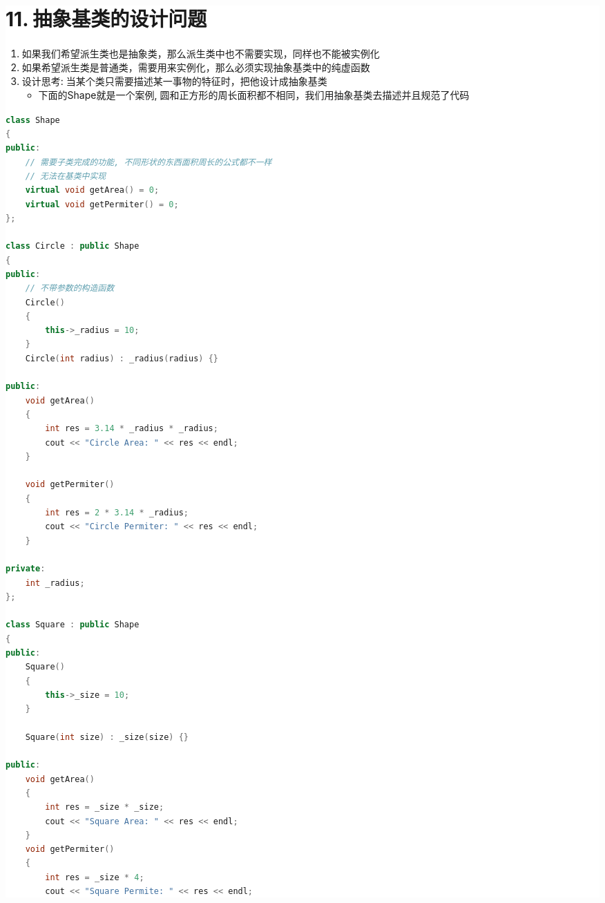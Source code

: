 # 11. 抽象基类的设计问题
1. 如果我们希望派生类也是抽象类，那么派生类中也不需要实现，同样也不能被实例化
2. 如果希望派生类是普通类，需要用来实例化，那么必须实现抽象基类中的纯虚函数
3. 设计思考: 当某个类只需要描述某一事物的特征时，把他设计成抽象基类
    - 下面的Shape就是一个案例, 圆和正方形的周长面积都不相同，我们用抽象基类去描述并且规范了代码
```cpp
class Shape
{
public:
    // 需要子类完成的功能, 不同形状的东西面积周长的公式都不一样
    // 无法在基类中实现
    virtual void getArea() = 0;
    virtual void getPermiter() = 0;
};

class Circle : public Shape
{
public:
    // 不带参数的构造函数
    Circle()
    {
        this->_radius = 10;
    }
    Circle(int radius) : _radius(radius) {}

public:
    void getArea()
    {
        int res = 3.14 * _radius * _radius;
        cout << "Circle Area: " << res << endl;
    }

    void getPermiter()
    {
        int res = 2 * 3.14 * _radius;
        cout << "Circle Permiter: " << res << endl;
    }

private:
    int _radius;
};

class Square : public Shape
{
public:
    Square()
    {
        this->_size = 10;
    }

    Square(int size) : _size(size) {}

public:
    void getArea()
    {
        int res = _size * _size;
        cout << "Square Area: " << res << endl;
    }
    void getPermiter()
    {
        int res = _size * 4;
        cout << "Square Permite: " << res << endl;
```